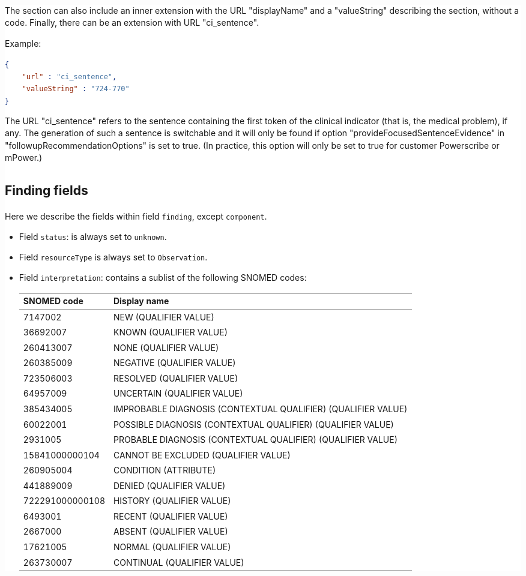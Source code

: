The section can also include an inner extension with the URL "displayName" and a "valueString" describing the section, without a code.
Finally, there can be an extension with URL "ci_sentence". 

Example:

```json
{
    "url" : "ci_sentence",
    "valueString" : "724-770" 
}
```

The URL "ci_sentence" refers to the sentence containing the first token of the clinical indicator (that is, the medical problem), if any. The generation of such a sentence is switchable and it will only be found if option "provideFocusedSentenceEvidence" in "followupRecommendationOptions" is set to true. (In practice, this option will only be set to true for customer Powerscribe or mPower.)

## Finding fields

Here we describe the fields within field `finding`, except `component`.
- Field `status`: is always set to `unknown`.
- Field `resourceType` is always set to `Observation`.
- Field `interpretation`: contains a sublist of the following SNOMED codes:


	| SNOMED code | Display name |
	|------------|--------------|
	| 7147002| NEW (QUALIFIER VALUE) |
	| 36692007| KNOWN (QUALIFIER VALUE) |
	| 260413007| NONE (QUALIFIER VALUE) |
	| 260385009| NEGATIVE (QUALIFIER VALUE) |
	| 723506003| RESOLVED (QUALIFIER VALUE) |
	| 64957009| UNCERTAIN (QUALIFIER VALUE) |
	| 385434005| IMPROBABLE DIAGNOSIS (CONTEXTUAL QUALIFIER) (QUALIFIER VALUE) |
	| 60022001| POSSIBLE DIAGNOSIS (CONTEXTUAL QUALIFIER) (QUALIFIER VALUE) |
	| 2931005| PROBABLE DIAGNOSIS (CONTEXTUAL QUALIFIER) (QUALIFIER VALUE) |
	| 15841000000104| CANNOT BE EXCLUDED (QUALIFIER VALUE) |
	| 260905004| CONDITION (ATTRIBUTE) |
	| 441889009| DENIED (QUALIFIER VALUE) |
	| 722291000000108| HISTORY (QUALIFIER VALUE) |
	| 6493001| RECENT (QUALIFIER VALUE) |
	| 2667000| ABSENT (QUALIFIER VALUE) |
	| 17621005| NORMAL (QUALIFIER VALUE) |
	| 263730007| CONTINUAL (QUALIFIER VALUE) |
